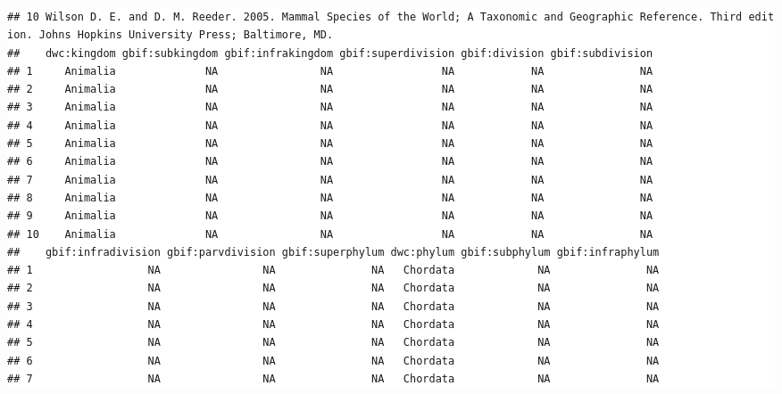     ## 10 Wilson D. E. and D. M. Reeder. 2005. Mammal Species of the World; A Taxonomic and Geographic Reference. Third edition. Johns Hopkins University Press; Baltimore, MD.
    ##    dwc:kingdom gbif:subkingdom gbif:infrakingdom gbif:superdivision gbif:division gbif:subdivision
    ## 1     Animalia              NA                NA                 NA            NA               NA
    ## 2     Animalia              NA                NA                 NA            NA               NA
    ## 3     Animalia              NA                NA                 NA            NA               NA
    ## 4     Animalia              NA                NA                 NA            NA               NA
    ## 5     Animalia              NA                NA                 NA            NA               NA
    ## 6     Animalia              NA                NA                 NA            NA               NA
    ## 7     Animalia              NA                NA                 NA            NA               NA
    ## 8     Animalia              NA                NA                 NA            NA               NA
    ## 9     Animalia              NA                NA                 NA            NA               NA
    ## 10    Animalia              NA                NA                 NA            NA               NA
    ##    gbif:infradivision gbif:parvdivision gbif:superphylum dwc:phylum gbif:subphylum gbif:infraphylum
    ## 1                  NA                NA               NA   Chordata             NA               NA
    ## 2                  NA                NA               NA   Chordata             NA               NA
    ## 3                  NA                NA               NA   Chordata             NA               NA
    ## 4                  NA                NA               NA   Chordata             NA               NA
    ## 5                  NA                NA               NA   Chordata             NA               NA
    ## 6                  NA                NA               NA   Chordata             NA               NA
    ## 7                  NA                NA               NA   Chordata             NA               NA